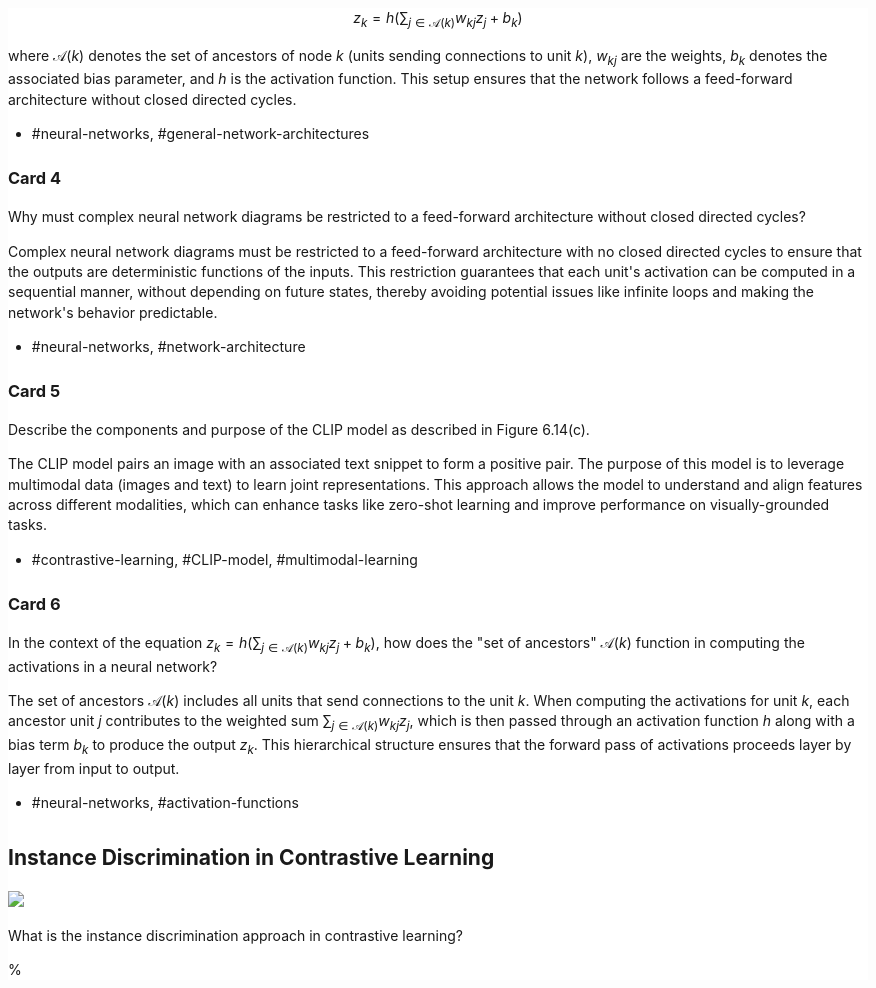 $$
z_{k}=h\left(\sum_{j \in \mathcal{A}(k)} w_{k j} z_{j}+b_{k}\right)
$$

where $\mathcal{A}(k)$ denotes the set of ancestors of node $k$ (units sending connections to unit $k$), $w_{k j}$ are the weights, $b_{k}$ denotes the associated bias parameter, and $h$ is the activation function. This setup ensures that the network follows a feed-forward architecture without closed directed cycles.

- #neural-networks, #general-network-architectures

### Card 4
Why must complex neural network diagrams be restricted to a feed-forward architecture without closed directed cycles?

Complex neural network diagrams must be restricted to a feed-forward architecture with no closed directed cycles to ensure that the outputs are deterministic functions of the inputs. This restriction guarantees that each unit's activation can be computed in a sequential manner, without depending on future states, thereby avoiding potential issues like infinite loops and making the network's behavior predictable.

- #neural-networks, #network-architecture

### Card 5
Describe the components and purpose of the CLIP model as described in Figure 6.14(c).

The CLIP model pairs an image with an associated text snippet to form a positive pair. The purpose of this model is to leverage multimodal data (images and text) to learn joint representations. This approach allows the model to understand and align features across different modalities, which can enhance tasks like zero-shot learning and improve performance on visually-grounded tasks.

- #contrastive-learning, #CLIP-model, #multimodal-learning

### Card 6
In the context of the equation $z_{k}=h\left(\sum_{j \in \mathcal{A}(k)} w_{k j} z_{j}+b_{k}\right)$, how does the "set of ancestors" $\mathcal{A}(k)$ function in computing the activations in a neural network?

The set of ancestors $\mathcal{A}(k)$ includes all units that send connections to the unit $k$. When computing the activations for unit $k$, each ancestor unit $j$ contributes to the weighted sum $\sum_{j \in \mathcal{A}(k)} w_{k j} z_{j}$, which is then passed through an activation function $h$ along with a bias term $b_{k}$ to produce the output $z_{k}$. This hierarchical structure ensures that the forward pass of activations proceeds layer by layer from input to output.

- #neural-networks, #activation-functions

## Instance Discrimination in Contrastive Learning

![](https://cdn.mathpix.com/cropped/2024_05_26_2753d844c203dd6fd40ag-1.jpg?height=571&width=440&top_left_y=215&top_left_x=151)

What is the instance discrimination approach in contrastive learning?

%
